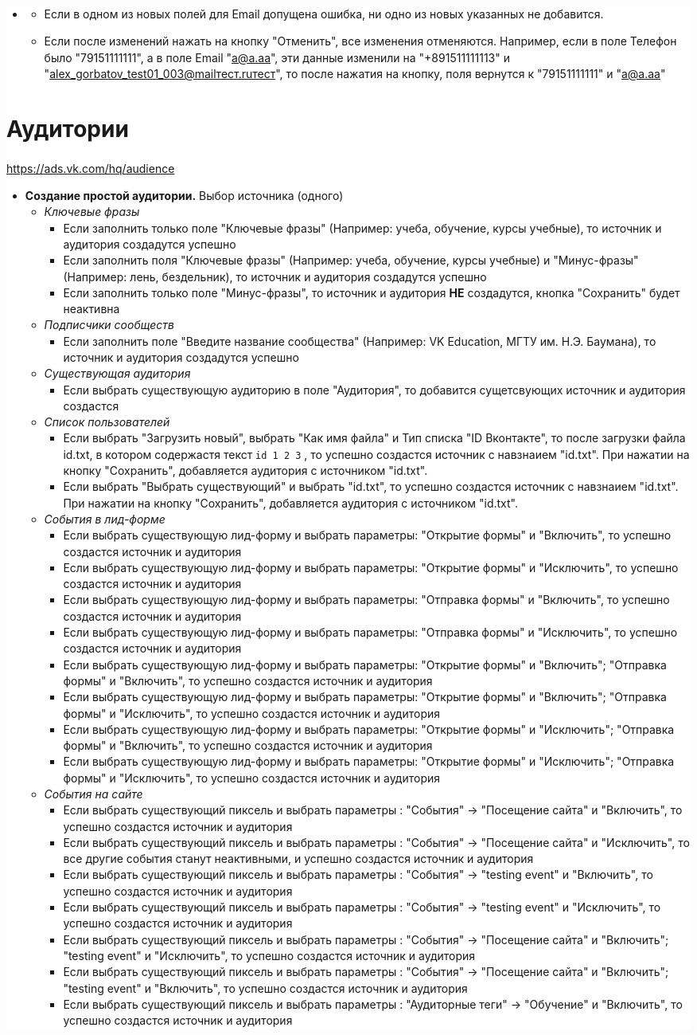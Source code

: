 - * Если в одном из новых полей для Email допущена ошибка, ни одно из новых указанных не добавится.
 
  * Если после изменений нажать на кнопку "Отменить", все изменения отменяются. Например, если в поле Телефон было "79151111111", а в поле Email "a@a.aa", эти данные изменили на "+891511111113" и "alex_gorbatov_test01_003@mailтест.ruтест", то после нажатия на кнопку, поля вернутся к "79151111111" и "a@a.aa"

# Аудитории 

https://ads.vk.com/hq/audience

- **Создание простой аудитории.** Выбор источника (одного)
  - _Ключевые фразы_
    - Если заполнить только поле "Ключевые фразы" (Например: учеба, обучение, курсы учебные), то источник и аудитория создадутся успешно
    - Если заполнить поля "Ключевые фразы" (Например: учеба, обучение, курсы учебные) и "Минус-фразы" (Например: лень, бездельник), то источник и аудитория создадутся успешно
    - Если заполнить только поле "Минус-фразы", то источник  и аудитория **НЕ** создадутся, кнопка "Сохранить" будет неактивна
  - _Подписчики  сообществ_
    - Если заполнить поле "Введите название сообщества" (Например: VK Education, МГТУ им. Н.Э. Баумана), то источник и аудитория создадутся успешно
  - _Существующая аудитория_
    - Если выбрать существующую аудиторию в поле "Аудитория", то добавится сущетсвующих источник и аудитория создастся
  - _Список пользователей_
    - Если выбрать "Загрузить новый", выбрать "Как имя файла" и Тип списка "ID Вконтакте", то после загрузки файла id.txt, в котором содержастя текст `id 1 2 3` , то успешно создастся источник с навзнаием "id.txt". При нажатии на кнопку "Сохранить", добавляется аудитория с источником "id.txt".
    - Если выбрать "Выбрать существующий" и выбрать "id.txt", то успешно создастся источник с навзнаием "id.txt". При нажатии на кнопку "Сохранить", добавляется аудитория с источником "id.txt".
  - _События в лид-форме_
    - Если выбрать существующую лид-форму и выбрать параметры: "Открытие формы" и "Включить", то успешно создастся источник и аудитория
    - Если выбрать существующую лид-форму и выбрать параметры: "Открытие формы" и "Исключить", то успешно создастся источник и аудитория
    - Если выбрать существующую лид-форму и выбрать параметры: "Отправка формы" и "Включить", то успешно создастся источник и аудитория
    - Если выбрать существующую лид-форму и выбрать параметры: "Отправка формы" и "Исключить", то успешно создастся источник и аудитория
    - Если выбрать существующую лид-форму и выбрать параметры: "Открытие формы" и "Включить"; "Отправка формы" и "Включить", то успешно создастся источник и аудитория
    - Если выбрать существующую лид-форму и выбрать параметры: "Открытие формы" и "Включить"; "Отправка формы" и "Исключить", то успешно создастся источник и аудитория
    - Если выбрать существующую лид-форму и выбрать параметры: "Открытие формы" и "Исключить"; "Отправка формы" и "Включить", то успешно создастся источник и аудитория
    - Если выбрать существующую лид-форму и выбрать параметры: "Открытие формы" и "Исключить"; "Отправка формы" и "Исключить", то успешно создастся источник и аудитория
  - _События на сайте_
    - Если выбрать существующий пиксель и выбрать параметры : "События" -> "Посещение сайта" и "Включить", то успешно создастся источник и аудитория
    - Если выбрать существующий пиксель и выбрать параметры : "События" -> "Посещение сайта" и "Исключить", то все другие события станут неактивными, и успешно создастся источник и аудитория
    - Если выбрать существующий пиксель и выбрать параметры : "События" -> "testing event" и "Включить", то успешно создастся источник и аудитория
    - Если выбрать существующий пиксель и выбрать параметры : "События" -> "testing event" и "Исключить", то успешно создастся источник и аудитория
    - Если выбрать существующий пиксель и выбрать параметры : "События" -> "Посещение сайта" и "Включить"; "testing event" и "Исключить", то успешно создастся источник и аудитория
    - Если выбрать существующий пиксель и выбрать параметры : "События" -> "Посещение сайта" и "Включить"; "testing event" и "Включить", то успешно создастся источник и аудитория
    - Если выбрать существующий пиксель и выбрать параметры : "Аудиторные теги" -> "Обучение" и "Включить", то успешно создастся источник и аудитория
